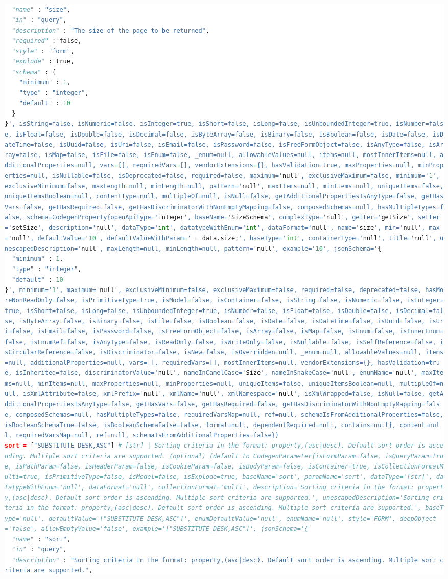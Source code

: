 ```python
  "name" : "size",
  "in" : "query",
  "description" : "The size of the page to be returned",
  "required" : false,
  "style" : "form",
  "explode" : true,
  "schema" : {
    "minimum" : 1,
    "type" : "integer",
    "default" : 10
  }
}', isString=false, isNumeric=false, isInteger=true, isShort=false, isLong=false, isUnboundedInteger=true, isNumber=false, isFloat=false, isDouble=false, isDecimal=false, isByteArray=false, isBinary=false, isBoolean=false, isDate=false, isDateTime=false, isUuid=false, isUri=false, isEmail=false, isPassword=false, isFreeFormObject=false, isAnyType=false, isArray=false, isMap=false, isFile=false, isEnum=false, _enum=null, allowableValues=null, items=null, mostInnerItems=null, additionalProperties=null, vars=[], requiredVars=[], vendorExtensions={}, hasValidation=true, maxProperties=null, minProperties=null, isNullable=false, isDeprecated=false, required=false, maximum='null', exclusiveMaximum=false, minimum='1', exclusiveMinimum=false, maxLength=null, minLength=null, pattern='null', maxItems=null, minItems=null, uniqueItems=false, uniqueItemsBoolean=null, contentType=null, multipleOf=null, isNull=false, getAdditionalPropertiesIsAnyType=false, getHasVars=false, getHasRequired=false, getHasDiscriminatorWithNonEmptyMapping=false, composedSchemas=null, hasMultipleTypes=false, schema=CodegenProperty{openApiType='integer', baseName='SizeSchema', complexType='null', getter='getSize', setter='setSize', description='null', dataType='int', datatypeWithEnum='int', dataFormat='null', name='size', min='null', max='null', defaultValue='10', defaultValueWithParam=' = data.size;', baseType='int', containerType='null', title='null', unescapedDescription='null', maxLength=null, minLength=null, pattern='null', example='10', jsonSchema='{
  "minimum" : 1,
  "type" : "integer",
  "default" : 10
}', minimum='1', maximum='null', exclusiveMinimum=false, exclusiveMaximum=false, required=false, deprecated=false, hasMoreNonReadOnly=false, isPrimitiveType=true, isModel=false, isContainer=false, isString=false, isNumeric=false, isInteger=true, isShort=false, isLong=false, isUnboundedInteger=true, isNumber=false, isFloat=false, isDouble=false, isDecimal=false, isByteArray=false, isBinary=false, isFile=false, isBoolean=false, isDate=false, isDateTime=false, isUuid=false, isUri=false, isEmail=false, isPassword=false, isFreeFormObject=false, isArray=false, isMap=false, isEnum=false, isInnerEnum=false, isEnumRef=false, isAnyType=false, isReadOnly=false, isWriteOnly=false, isNullable=false, isSelfReference=false, isCircularReference=false, isDiscriminator=false, isNew=false, isOverridden=null, _enum=null, allowableValues=null, items=null, additionalProperties=null, vars=[], requiredVars=[], mostInnerItems=null, vendorExtensions={}, hasValidation=true, isInherited=false, discriminatorValue='null', nameInCamelCase='Size', nameInSnakeCase='null', enumName='null', maxItems=null, minItems=null, maxProperties=null, minProperties=null, uniqueItems=false, uniqueItemsBoolean=null, multipleOf=null, isXmlAttribute=false, xmlPrefix='null', xmlName='null', xmlNamespace='null', isXmlWrapped=false, isNull=false, getAdditionalPropertiesIsAnyType=false, getHasVars=false, getHasRequired=false, getHasDiscriminatorWithNonEmptyMapping=false, composedSchemas=null, hasMultipleTypes=false, requiredVarsMap=null, ref=null, schemaIsFromAdditionalProperties=false, isBooleanSchemaTrue=false, isBooleanSchemaFalse=false, format=null, dependentRequired=null, contains=null}, content=null, requiredVarsMap=null, ref=null, schemaIsFromAdditionalProperties=false})
sort = ["SUBSTITUTE_DESK,ASC"] # [str] | Sorting criteria in the format: property,(asc|desc). Default sort order is ascending. Multiple sort criteria are supported. (optional) (default to CodegenParameter{isFormParam=false, isQueryParam=true, isPathParam=false, isHeaderParam=false, isCookieParam=false, isBodyParam=false, isContainer=true, isCollectionFormatMulti=true, isPrimitiveType=false, isModel=false, isExplode=true, baseName='sort', paramName='sort', dataType='[str]', datatypeWithEnum='null', dataFormat='null', collectionFormat='multi', description='Sorting criteria in the format: property,(asc|desc). Default sort order is ascending. Multiple sort criteria are supported.', unescapedDescription='Sorting criteria in the format: property,(asc|desc). Default sort order is ascending. Multiple sort criteria are supported.', baseType='null', defaultValue='["SUBSTITUTE_DESK,ASC"]', enumDefaultValue='null', enumName='null', style='FORM', deepObject='false', allowEmptyValue='false', example='["SUBSTITUTE_DESK,ASC"]', jsonSchema='{
  "name" : "sort",
  "in" : "query",
  "description" : "Sorting criteria in the format: property,(asc|desc). Default sort order is ascending. Multiple sort criteria are supported.",
```
